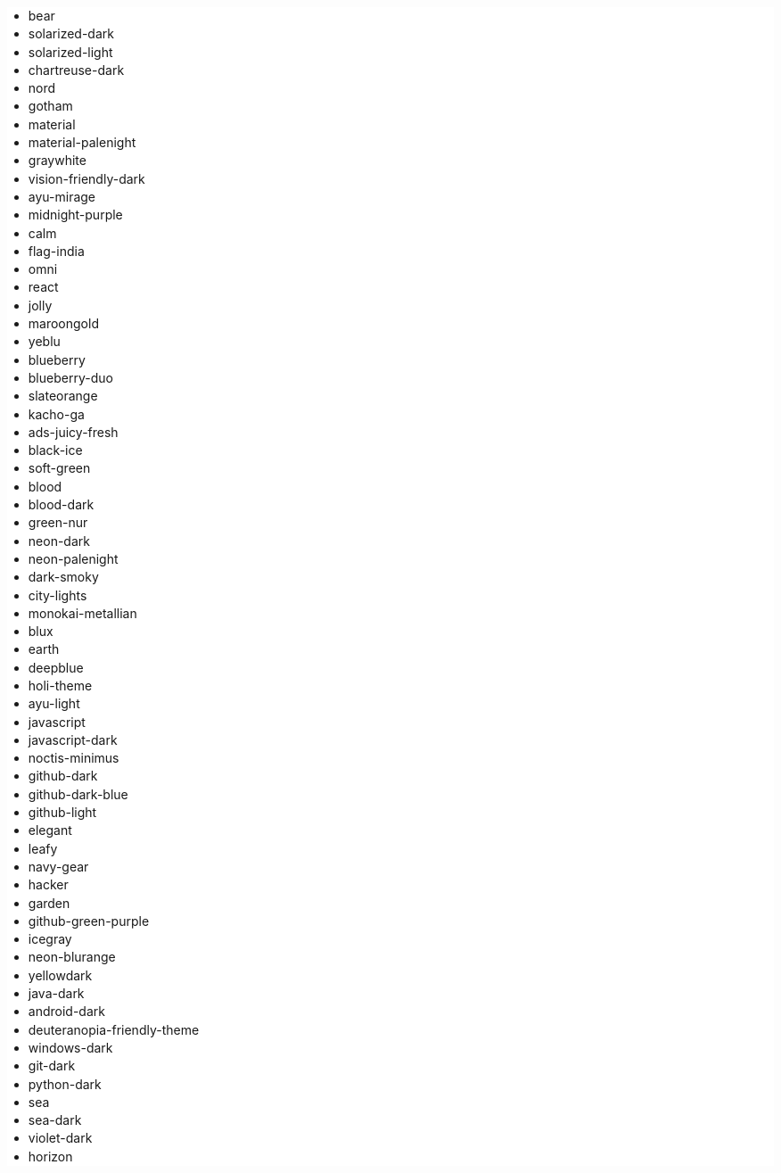 - bear
- solarized-dark
- solarized-light
- chartreuse-dark
- nord
- gotham
- material
- material-palenight
- graywhite
- vision-friendly-dark
- ayu-mirage
- midnight-purple
- calm
- flag-india
- omni
- react
- jolly
- maroongold
- yeblu
- blueberry
- blueberry-duo
- slateorange
- kacho-ga
- ads-juicy-fresh
- black-ice
- soft-green
- blood
- blood-dark
- green-nur
- neon-dark
- neon-palenight
- dark-smoky
- city-lights
- monokai-metallian
- blux
- earth
- deepblue
- holi-theme
- ayu-light
- javascript
- javascript-dark
- noctis-minimus
- github-dark
- github-dark-blue
- github-light
- elegant
- leafy
- navy-gear
- hacker
- garden
- github-green-purple
- icegray
- neon-blurange
- yellowdark
- java-dark
- android-dark
- deuteranopia-friendly-theme
- windows-dark
- git-dark
- python-dark
- sea
- sea-dark
- violet-dark
- horizon